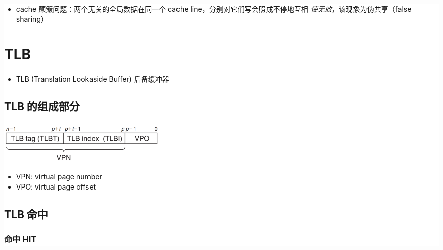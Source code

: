 * cache 颠簸问题：两个无关的全局数据在同一个 cache line，分别对它们写会照成不停地互相 *使无效*，该现象为伪共享（false sharing）

# TLB
* TLB (Translation Lookaside Buffer) 后备缓冲器
## TLB 的组成部分
<img src="pic/tlb_comp.png"  style="zoom:30%;" />

* VPN: virtual page number
* VPO: virtual page offset
## TLB 命中

### 命中 HIT

